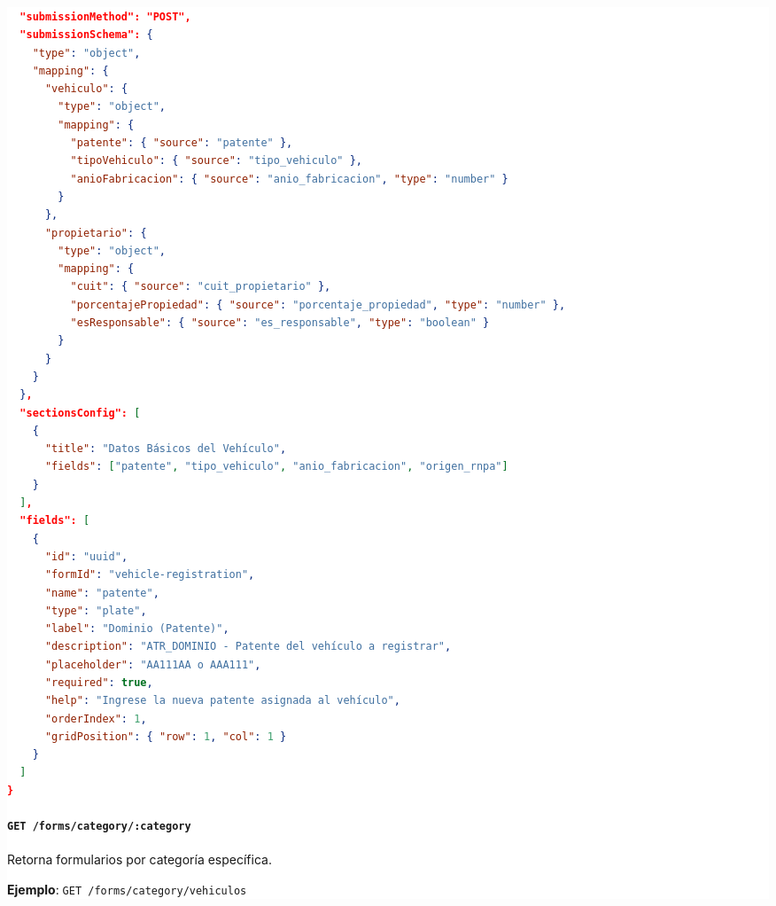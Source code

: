 ```json
  "submissionMethod": "POST",
  "submissionSchema": {
    "type": "object",
    "mapping": {
      "vehiculo": {
        "type": "object",
        "mapping": {
          "patente": { "source": "patente" },
          "tipoVehiculo": { "source": "tipo_vehiculo" },
          "anioFabricacion": { "source": "anio_fabricacion", "type": "number" }
        }
      },
      "propietario": {
        "type": "object",
        "mapping": {
          "cuit": { "source": "cuit_propietario" },
          "porcentajePropiedad": { "source": "porcentaje_propiedad", "type": "number" },
          "esResponsable": { "source": "es_responsable", "type": "boolean" }
        }
      }
    }
  },
  "sectionsConfig": [
    {
      "title": "Datos Básicos del Vehículo",
      "fields": ["patente", "tipo_vehiculo", "anio_fabricacion", "origen_rnpa"]
    }
  ],
  "fields": [
    {
      "id": "uuid",
      "formId": "vehicle-registration",
      "name": "patente",
      "type": "plate",
      "label": "Dominio (Patente)",
      "description": "ATR_DOMINIO - Patente del vehículo a registrar",
      "placeholder": "AA111AA o AAA111",
      "required": true,
      "help": "Ingrese la nueva patente asignada al vehículo",
      "orderIndex": 1,
      "gridPosition": { "row": 1, "col": 1 }
    }
  ]
}
```

#### `GET /forms/category/:category`
Retorna formularios por categoría específica.

**Ejemplo**: `GET /forms/category/vehiculos`
